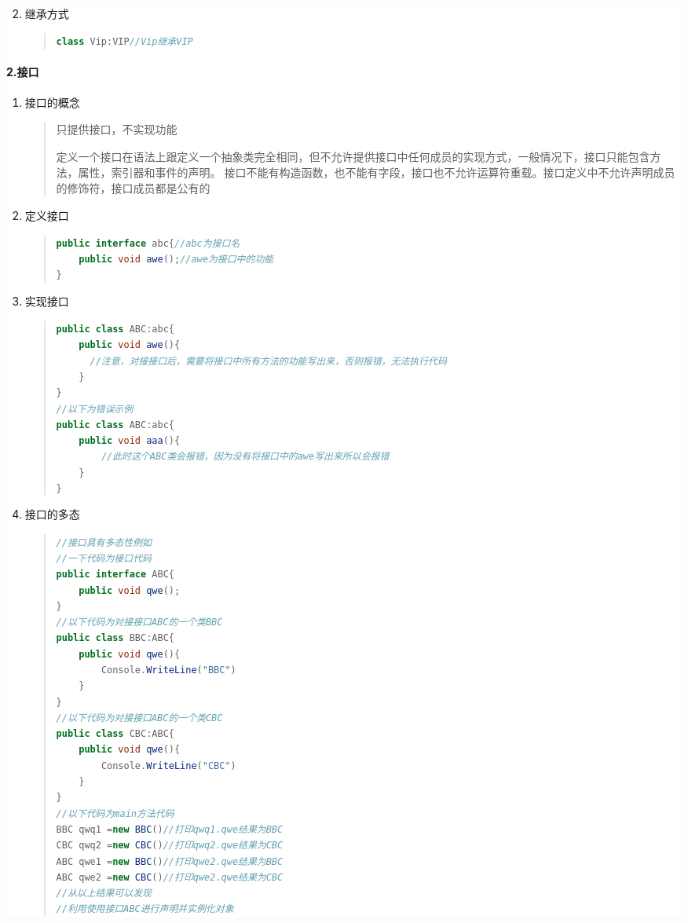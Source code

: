 2. 继承方式

	> ```c#
	> class Vip:VIP//Vip继承VIP
	> ```
	>
	> 

#### 2.接口

1. 接口的概念

	> 只提供接口，不实现功能
	>
	> 定义一个接口在语法上跟定义一个抽象类完全相同，但不允许提供接口中任何成员的实现方式，一般情况下，接口只能包含方法，属性，索引器和事件的声明。 接口不能有构造函数，也不能有字段，接口也不允许运算符重载。接口定义中不允许声明成员的修饰符，接口成员都是公有的

2. 定义接口

	> ```c#
	> public interface abc{//abc为接口名
	>     public void awe();//awe为接口中的功能
	> }
	> ```

3. 实现接口

	> ```c#
	> public class ABC:abc{
	>     public void awe(){
	>       //注意，对接接口后，需要将接口中所有方法的功能写出来，否则报错，无法执行代码      
	>     }
	> }
	> //以下为错误示例
	> public class ABC:abc{
	>     public void aaa(){
	>         //此时这个ABC类会报错，因为没有将接口中的awe写出来所以会报错    
	>     }
	> }
	> ```

4. 接口的多态

	> ```c#
	> //接口具有多态性例如
	> //一下代码为接口代码
	> public interface ABC{
	>     public void qwe();
	> }
	> //以下代码为对接接口ABC的一个类BBC
	> public class BBC:ABC{
	>     public void qwe(){
	>         Console.WriteLine("BBC")    
	>     }
	> }
	> //以下代码为对接接口ABC的一个类CBC
	> public class CBC:ABC{
	>     public void qwe(){
	>         Console.WriteLine("CBC")    
	>     }
	> }
	> //以下代码为main方法代码
	> BBC qwq1 =new BBC()//打印qwq1.qwe结果为BBC
	> CBC qwq2 =new CBC()//打印qwq2.qwe结果为CBC
	> ABC qwe1 =new BBC()//打印qwe2.qwe结果为BBC
	> ABC qwe2 =new CBC()//打印qwe2.qwe结果为CBC
	> //从以上结果可以发现
	> //利用使用接口ABC进行声明并实例化对象